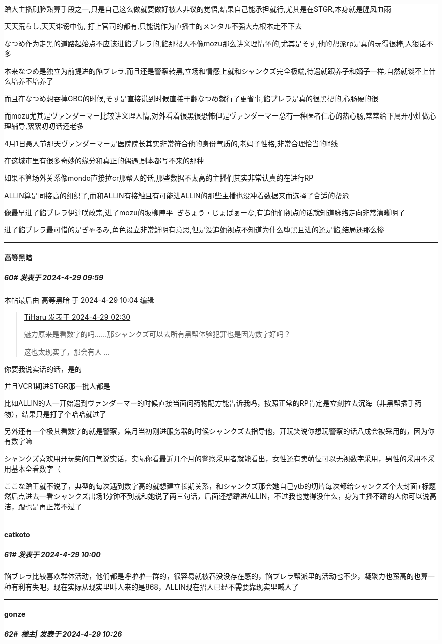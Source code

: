 蹭大主播刷脸熟算手段之一,只是自己这么做就要做好被人非议的觉悟,结果自己能承担就行,尤其是在STGR,本身就是腥风血雨

天天荒らし,天天诽谤中伤, 打上官司的都有,只能说作为直播主的メンタル不强大点根本走不下去

なつめ作为走黑的道路起始点不应该进餡ブレラ的,餡那帮人不像mozu那么讲义理情怀的,尤其是そす,他的帮派rp是真的玩得很棒,人狠话不多

本来なつめ是独立为前提进的餡ブレラ,而且还是警察转黑,立场和情感上就和シャンクズ完全极端,待遇就跟养子和嫡子一样,自然就谈不上什么培养不培养了

而且在なつめ想吞掉GBC的时候,そす是直接说到时候直接干翻なつめ就行了更省事,餡ブレラ是真的很黑帮的,心肠硬的很

而mozu尤其是ヴァンダーマー比较讲义理人情,对外看着很黑很恐怖但是ヴァンダーマー总有一种医者仁心的热心肠,常常给下属开小灶做心理辅导,絮絮叨叨话还老多

4月1日愚人节那天ヴァンダーマー是医院院长其实非常符合他的身份气质的,老妈子性格,非常合理恰当的if线

在这城市里有很多奇妙的缘分和真正的偶遇,剧本都写不来的那种

如果不算场外关系像mondo直接拉cr那帮人的话,那些数据不太高的主播们其实非常认真的在进行RP

ALLIN算是同接高的组织了,而和ALLIN有接触且有可能进ALLIN的那些主播也没冲着数据来而选择了合适的帮派

像最早进了餡ブレラ伊達咲政宗,进了mozu的坂柳陣平  ぎちょう・じょばぁーな,有追他们视点的话就知道脉络走向非常清晰明了

进了餡ブレラ最可惜的是ぎゃるみ,角色设立非常鲜明有意思,但是没追她视点不知道为什么堕黑且进的还是餡,结局还那么惨

*****

####  高等黑暗  
##### 60#       发表于 2024-4-29 09:59

 本帖最后由 高等黑暗 于 2024-4-29 10:04 编辑 
<blockquote><a href="httphttps://bbs.saraba1st.com/2b/forum.php?mod=redirect&amp;goto=findpost&amp;pid=64756184&amp;ptid=2176968" target="_blank">TiHaru 发表于 2024-4-29 02:30</a>

魅力原来是看数字的吗……那シャンクズ可以去所有黑帮体验犯罪也是因为数字好吗？

这也太现实了，那会有人 ...</blockquote>
你要我说实话的话，是的

并且VCR1期进STGR那一批人都是

比如ALLIN的人一开始遇到ヴァンダーマー的时候直接当面问药物配方能告诉我吗，按照正常的RP肯定是立刻拉去沉海（非黑帮插手药物），结果只是打了个哈哈就过了

另外还有一个极其看数字的就是警察，焦月当初刚进服务器的时候シャンクズ去指导他，开玩笑说你想玩警察的话八成会被采用的，因为你有数字嘛

シャンクズ喜欢用开玩笑的口气说实话，实际你看最近几个月的警察采用者就能看出，女性还有卖萌位可以无视数字采用，男性的采用不采用基本全看数字（

ここな蹭王就不说了，典型的每次遇到数字高的就想建立长期关系，和シャンクズ那会她自己ytb的切片每次都给シャンクズ个大封面+标题然后点进去一看シャンクズ出场1分钟不到就和她说了两三句话，后面还想蹭进ALLIN，不过我也觉得没什么，身为主播不蹭的人你可以说高洁，蹭也是再正常不过了

*****

####  catkoto  
##### 61#       发表于 2024-4-29 10:00

餡ブレラ比较喜欢群体活动，他们都是呼啦啦一群的，很容易就被吞没没存在感的，餡ブレラ帮派里的活动也不少，凝聚力也蛮高的也算一种有利有失吧，现在实际从现实里叫人来的是868，ALLIN现在招人已经不需要靠现实里喊人了

*****

####  gonze  
##### 62#         楼主| 发表于 2024-4-29 10:26
